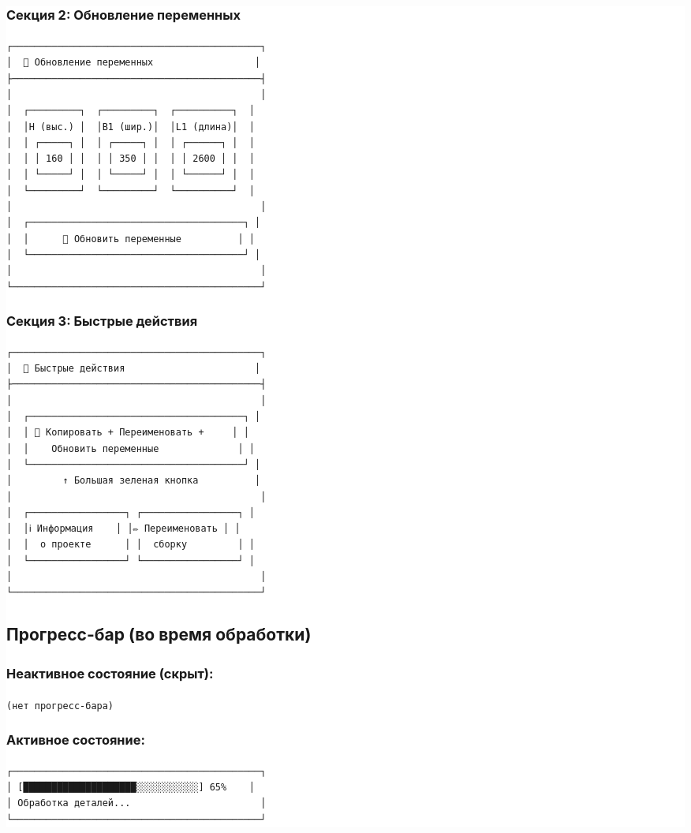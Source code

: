 ### Секция 2: Обновление переменных
```
┌────────────────────────────────────────────┐
│  🔧 Обновление переменных                  │
├────────────────────────────────────────────┤
│                                            │
│  ┌─────────┐  ┌─────────┐  ┌──────────┐  │
│  │H (выс.) │  │B1 (шир.)│  │L1 (длина)│  │
│  │ ┌─────┐ │  │ ┌─────┐ │  │ ┌──────┐ │  │
│  │ │ 160 │ │  │ │ 350 │ │  │ │ 2600 │ │  │
│  │ └─────┘ │  │ └─────┘ │  │ └──────┘ │  │
│  └─────────┘  └─────────┘  └──────────┘  │
│                                            │
│  ┌──────────────────────────────────────┐ │
│  │      🔧 Обновить переменные          │ │
│  └──────────────────────────────────────┘ │
│                                            │
└────────────────────────────────────────────┘
```

### Секция 3: Быстрые действия
```
┌────────────────────────────────────────────┐
│  🚀 Быстрые действия                       │
├────────────────────────────────────────────┤
│                                            │
│  ┌──────────────────────────────────────┐ │
│  │ 🚀 Копировать + Переименовать +     │ │
│  │    Обновить переменные              │ │
│  └──────────────────────────────────────┘ │
│         ↑ Большая зеленая кнопка          │
│                                            │
│  ┌─────────────────┐ ┌─────────────────┐ │
│  │ℹ️ Информация    │ │✏️ Переименовать │ │
│  │  о проекте      │ │  сборку         │ │
│  └─────────────────┘ └─────────────────┘ │
│                                            │
└────────────────────────────────────────────┘
```

## Прогресс-бар (во время обработки)

### Неактивное состояние (скрыт):
```
(нет прогресс-бара)
```

### Активное состояние:
```
┌────────────────────────────────────────────┐
│ [████████████████████░░░░░░░░░░░] 65%    │
│ Обработка деталей...                       │
└────────────────────────────────────────────┘
```
